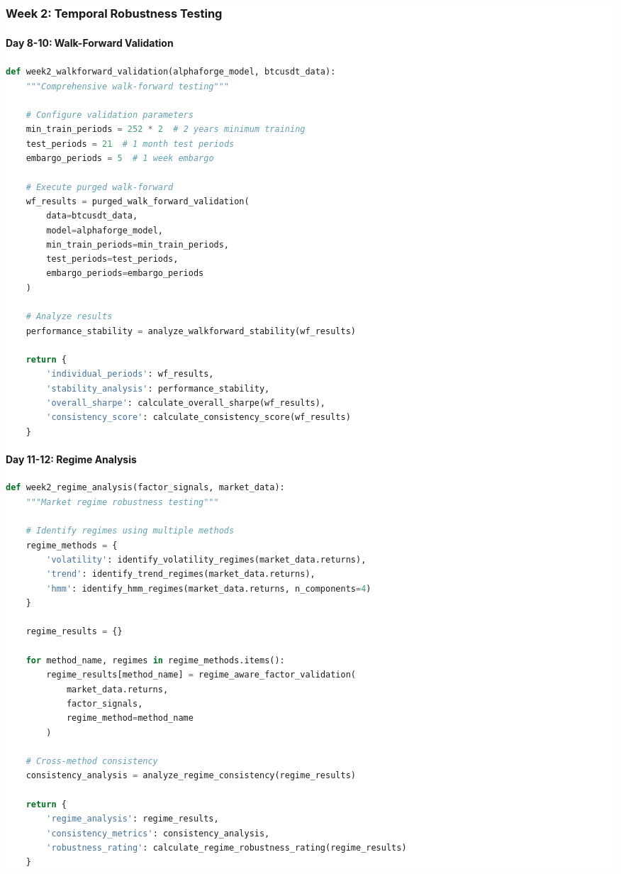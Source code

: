### **Week 2: Temporal Robustness Testing**

#### **Day 8-10: Walk-Forward Validation**
```python
def week2_walkforward_validation(alphaforge_model, btcusdt_data):
    """Comprehensive walk-forward testing"""
    
    # Configure validation parameters
    min_train_periods = 252 * 2  # 2 years minimum training
    test_periods = 21  # 1 month test periods
    embargo_periods = 5  # 1 week embargo
    
    # Execute purged walk-forward
    wf_results = purged_walk_forward_validation(
        data=btcusdt_data,
        model=alphaforge_model,
        min_train_periods=min_train_periods,
        test_periods=test_periods,
        embargo_periods=embargo_periods
    )
    
    # Analyze results
    performance_stability = analyze_walkforward_stability(wf_results)
    
    return {
        'individual_periods': wf_results,
        'stability_analysis': performance_stability,
        'overall_sharpe': calculate_overall_sharpe(wf_results),
        'consistency_score': calculate_consistency_score(wf_results)
    }
```

#### **Day 11-12: Regime Analysis**
```python
def week2_regime_analysis(factor_signals, market_data):
    """Market regime robustness testing"""
    
    # Identify regimes using multiple methods
    regime_methods = {
        'volatility': identify_volatility_regimes(market_data.returns),
        'trend': identify_trend_regimes(market_data.returns),
        'hmm': identify_hmm_regimes(market_data.returns, n_components=4)
    }
    
    regime_results = {}
    
    for method_name, regimes in regime_methods.items():
        regime_results[method_name] = regime_aware_factor_validation(
            market_data.returns, 
            factor_signals, 
            regime_method=method_name
        )
    
    # Cross-method consistency
    consistency_analysis = analyze_regime_consistency(regime_results)
    
    return {
        'regime_analysis': regime_results,
        'consistency_metrics': consistency_analysis,
        'robustness_rating': calculate_regime_robustness_rating(regime_results)
    }
```

